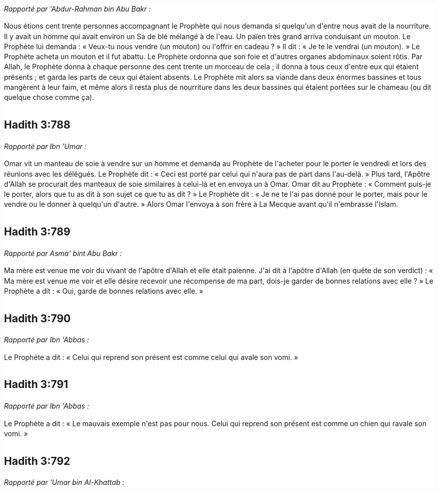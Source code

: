 _Rapporté par 'Abdur-Rahman bin Abu Bakr :_

Nous étions cent trente personnes accompagnant le Prophète qui nous demanda si quelqu'un d'entre nous avait de la nourriture. Il y avait un homme qui avait environ un Sa de blé mélangé à de l'eau. Un païen très grand arriva conduisant un mouton. Le Prophète lui demanda : « Veux-tu nous vendre (un mouton) ou l'offrir en cadeau ? » Il dit : « Je te le vendrai (un mouton). » Le Prophète acheta un mouton et il fut abattu. Le Prophète ordonna que son foie et d'autres organes abdominaux soient rôtis. Par Allah, le Prophète donna à chaque personne des cent trente un morceau de cela ; il donna à tous ceux d'entre eux qui étaient présents ; et garda les parts de ceux qui étaient absents. Le Prophète mit alors sa viande dans deux énormes bassines et tous mangèrent à leur faim, et même alors il resta plus de nourriture dans les deux bassines qui étaient portées sur le chameau (ou dit quelque chose comme ça).


## Hadith 3:788

_Rapporté par Ibn 'Umar :_

Omar vit un manteau de soie à vendre sur un homme et demanda au Prophète de l'acheter pour le porter le vendredi et lors des réunions avec les délégués. Le Prophète dit : « Ceci est porté par celui qui n'aura pas de part dans l'au-delà. » Plus tard, l'Apôtre d'Allah se procurait des manteaux de soie similaires à celui-là et en envoya un à Omar. Omar dit au Prophète : « Comment puis-je le porter, alors que tu as dit à son sujet ce que tu as dit ? » Le Prophète dit : « Je ne te l'ai pas donné pour le porter, mais pour le vendre ou le donner à quelqu'un d'autre. » Alors Omar l'envoya à son frère à La Mecque avant qu'il n'embrasse l'Islam.


## Hadith 3:789

_Rapporté par Asma' bint Abu Bakr :_

Ma mère est venue me voir du vivant de l'apôtre d'Allah et elle était païenne. J'ai dit à l'apôtre d'Allah (en quête de son verdict) : « Ma mère est venue me voir et elle désire recevoir une récompense de ma part, dois-je garder de bonnes relations avec elle ? » Le Prophète a dit : « Oui, garde de bonnes relations avec elle. »


## Hadith 3:790

_Rapporté par Ibn 'Abbas :_

Le Prophète a dit : « Celui qui reprend son présent est comme celui qui avale son vomi. »


## Hadith 3:791

_Rapporté par Ibn 'Abbas :_

Le Prophète a dit : « Le mauvais exemple n'est pas pour nous. Celui qui reprend son présent est comme un chien qui ravale son vomi. »


## Hadith 3:792

_Rapporté par 'Umar bin Al-Khattab :_
